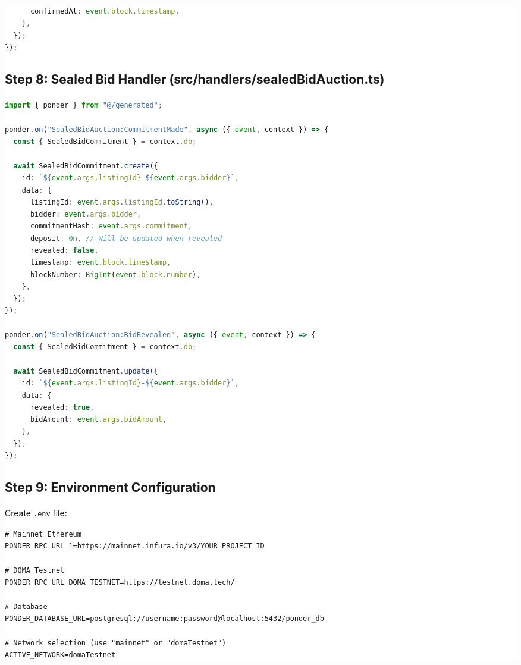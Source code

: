 ```typescript
      confirmedAt: event.block.timestamp,
    },
  });
});
```

## Step 8: Sealed Bid Handler (src/handlers/sealedBidAuction.ts)

```typescript
import { ponder } from "@/generated";

ponder.on("SealedBidAuction:CommitmentMade", async ({ event, context }) => {
  const { SealedBidCommitment } = context.db;
  
  await SealedBidCommitment.create({
    id: `${event.args.listingId}-${event.args.bidder}`,
    data: {
      listingId: event.args.listingId.toString(),
      bidder: event.args.bidder,
      commitmentHash: event.args.commitment,
      deposit: 0n, // Will be updated when revealed
      revealed: false,
      timestamp: event.block.timestamp,
      blockNumber: BigInt(event.block.number),
    },
  });
});

ponder.on("SealedBidAuction:BidRevealed", async ({ event, context }) => {
  const { SealedBidCommitment } = context.db;
  
  await SealedBidCommitment.update({
    id: `${event.args.listingId}-${event.args.bidder}`,
    data: {
      revealed: true,
      bidAmount: event.args.bidAmount,
    },
  });
});
```

## Step 9: Environment Configuration

Create `.env` file:
```env
# Mainnet Ethereum
PONDER_RPC_URL_1=https://mainnet.infura.io/v3/YOUR_PROJECT_ID

# DOMA Testnet
PONDER_RPC_URL_DOMA_TESTNET=https://testnet.doma.tech/

# Database
PONDER_DATABASE_URL=postgresql://username:password@localhost:5432/ponder_db

# Network selection (use "mainnet" or "domaTestnet")
ACTIVE_NETWORK=domaTestnet
```

